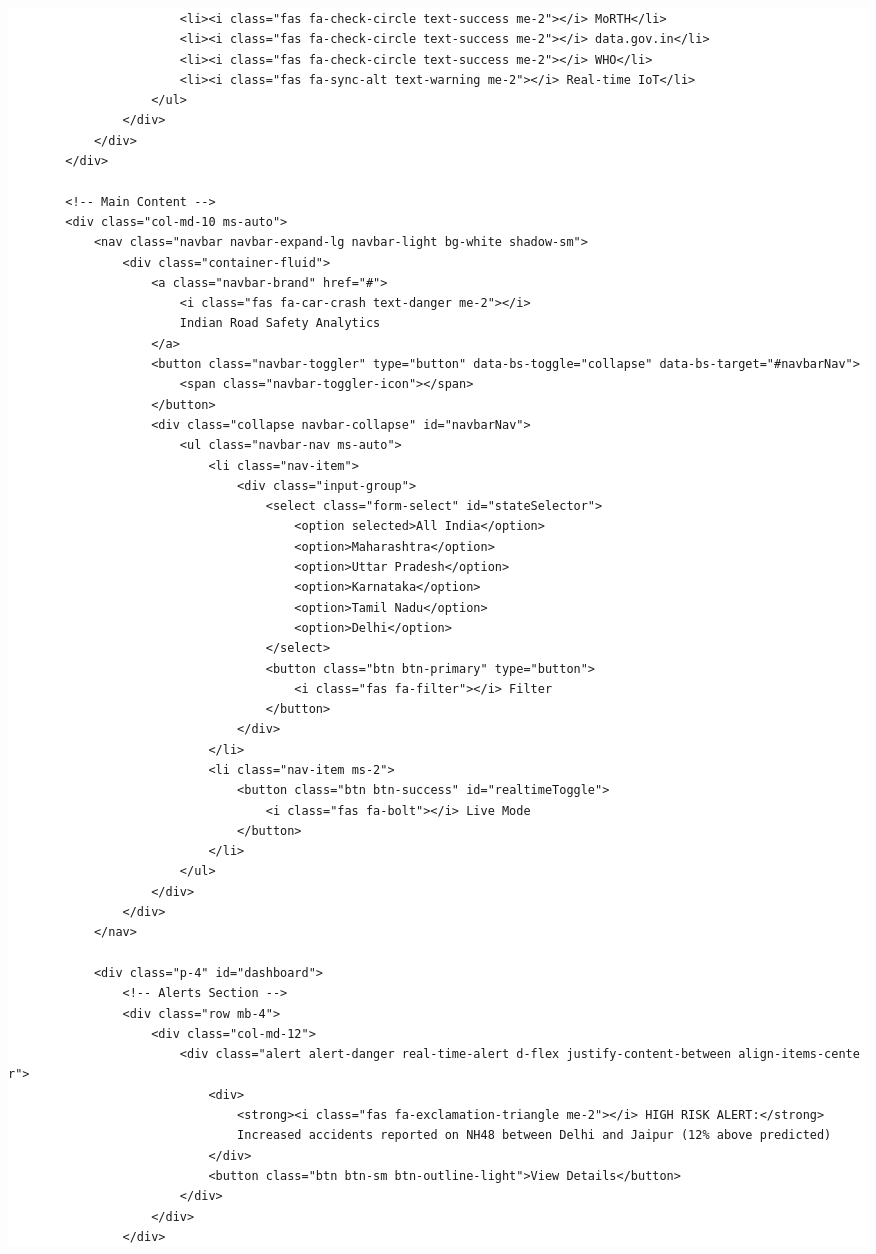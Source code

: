                             <li><i class="fas fa-check-circle text-success me-2"></i> MoRTH</li>
                            <li><i class="fas fa-check-circle text-success me-2"></i> data.gov.in</li>
                            <li><i class="fas fa-check-circle text-success me-2"></i> WHO</li>
                            <li><i class="fas fa-sync-alt text-warning me-2"></i> Real-time IoT</li>
                        </ul>
                    </div>
                </div>
            </div>

            <!-- Main Content -->
            <div class="col-md-10 ms-auto">
                <nav class="navbar navbar-expand-lg navbar-light bg-white shadow-sm">
                    <div class="container-fluid">
                        <a class="navbar-brand" href="#">
                            <i class="fas fa-car-crash text-danger me-2"></i>
                            Indian Road Safety Analytics
                        </a>
                        <button class="navbar-toggler" type="button" data-bs-toggle="collapse" data-bs-target="#navbarNav">
                            <span class="navbar-toggler-icon"></span>
                        </button>
                        <div class="collapse navbar-collapse" id="navbarNav">
                            <ul class="navbar-nav ms-auto">
                                <li class="nav-item">
                                    <div class="input-group">
                                        <select class="form-select" id="stateSelector">
                                            <option selected>All India</option>
                                            <option>Maharashtra</option>
                                            <option>Uttar Pradesh</option>
                                            <option>Karnataka</option>
                                            <option>Tamil Nadu</option>
                                            <option>Delhi</option>
                                        </select>
                                        <button class="btn btn-primary" type="button">
                                            <i class="fas fa-filter"></i> Filter
                                        </button>
                                    </div>
                                </li>
                                <li class="nav-item ms-2">
                                    <button class="btn btn-success" id="realtimeToggle">
                                        <i class="fas fa-bolt"></i> Live Mode
                                    </button>
                                </li>
                            </ul>
                        </div>
                    </div>
                </nav>

                <div class="p-4" id="dashboard">
                    <!-- Alerts Section -->
                    <div class="row mb-4">
                        <div class="col-md-12">
                            <div class="alert alert-danger real-time-alert d-flex justify-content-between align-items-center">
                                <div>
                                    <strong><i class="fas fa-exclamation-triangle me-2"></i> HIGH RISK ALERT:</strong> 
                                    Increased accidents reported on NH48 between Delhi and Jaipur (12% above predicted)
                                </div>
                                <button class="btn btn-sm btn-outline-light">View Details</button>
                            </div>
                        </div>
                    </div>
